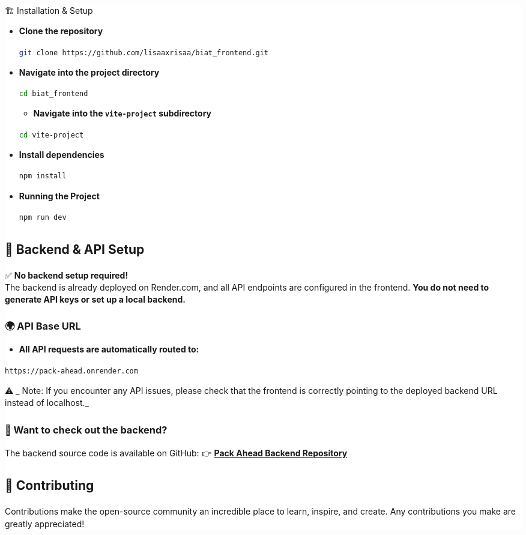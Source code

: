 🏗️ Installation & Setup

- **Clone the repository**

  ```sh
  git clone https://github.com/lisaaxrisaa/biat_frontend.git
  ```

- **Navigate into the project directory**

  ```sh
  cd biat_frontend
  ```

  - **Navigate into the `vite-project` subdirectory**

  ```sh
  cd vite-project
  ```

- **Install dependencies**

  ```sh
  npm install
  ```

- **Running the Project**

  ```sh
  npm run dev
  ```

## 🔑 Backend & API Setup

✅ **No backend setup required!**  
The backend is already deployed on Render.com, and all API endpoints are configured in the frontend.
**You do not need to generate API keys or set up a local backend.**

### 🌍 API Base URL

- **All API requests are automatically routed to:**

```sh
https://pack-ahead.onrender.com
```

⚠️ _ Note: If you encounter any API issues, please check that the frontend is correctly pointing to the deployed backend URL instead of localhost._

### 🔎 Want to check out the backend?

The backend source code is available on GitHub:
👉 [**Pack Ahead Backend Repository**](https://github.com/lisaaxrisaa/biat_backend.git)

## 🤝 Contributing

Contributions make the open-source community an incredible place to learn, inspire, and create. Any contributions you make are greatly appreciated!
